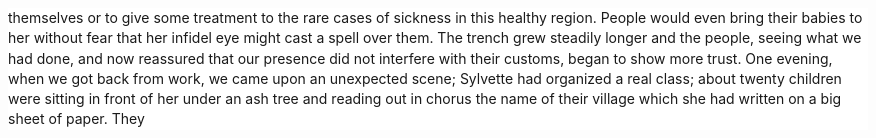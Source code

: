 themselves or to give some treatment
to the rare cases of sickness in this
healthy region. People would even
bring their babies to her without fear
that her infidel eye might cast a spell
over them.
The trench grew steadily longer and
the people, seeing what we had done,
and now reassured that our presence
did not interfere with their customs,
began to show more trust.
One evening, when we got back from
work, we came upon an unexpected
scene; Sylvette had organized a real
class; about twenty children were
sitting in front of her under an ash
tree and reading out in chorus the
name of their village which she had
written on a big sheet of paper. They
